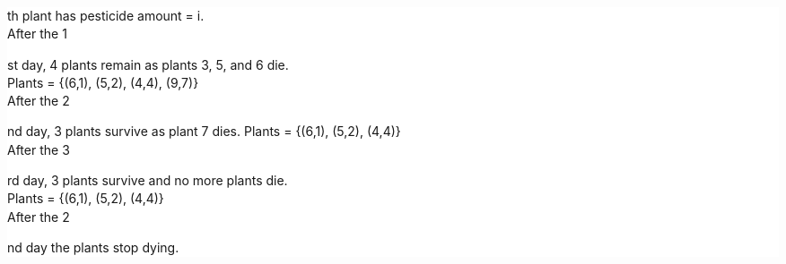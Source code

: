 th plant
has pesticide amount = i.   
After the 1

st day,
4 plants remain as plants 3, 5, and 6 die.   
Plants = {(6,1),
(5,2), (4,4), (9,7)}   
After the 2

nd day,
3 plants survive as plant 7 dies. Plants = {(6,1), (5,2),
(4,4)}   
After the 3

rd day,
3 plants survive and no more plants die.   
Plants = {(6,1),
(5,2), (4,4)}   
After the 2

nd day
the plants stop dying.
